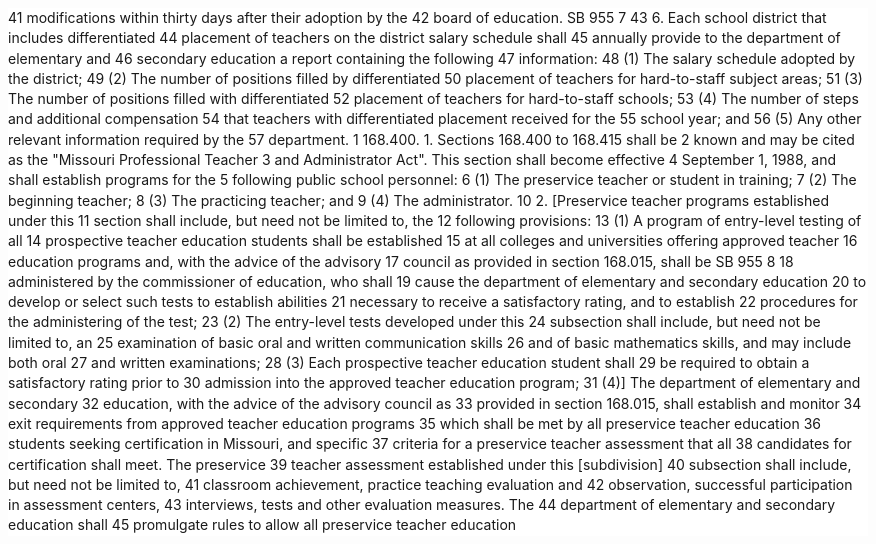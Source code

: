 41 modifications within thirty days after their adoption by the
42 board of education.
SB 955 7
43 6. Each school district that includes differentiated
44 placement of teachers on the district salary schedule shall
45 annually provide to the department of elementary and
46 secondary education a report containing the following
47 information:
48 (1) The salary schedule adopted by the district;
49 (2) The number of positions filled by differentiated
50 placement of teachers for hard-to-staff subject areas;
51 (3) The number of positions filled with differentiated
52 placement of teachers for hard-to-staff schools;
53 (4) The number of steps and additional compensation
54 that teachers with differentiated placement received for the
55 school year; and
56 (5) Any other relevant information required by the
57 department.
1 168.400. 1. Sections 168.400 to 168.415 shall be
2 known and may be cited as the "Missouri Professional Teacher
3 and Administrator Act". This section shall become effective
4 September 1, 1988, and shall establish programs for the
5 following public school personnel:
6 (1) The preservice teacher or student in training;
7 (2) The beginning teacher;
8 (3) The practicing teacher; and
9 (4) The administrator.
10 2. [Preservice teacher programs established under this
11 section shall include, but need not be limited to, the
12 following provisions:
13 (1) A program of entry-level testing of all
14 prospective teacher education students shall be established
15 at all colleges and universities offering approved teacher
16 education programs and, with the advice of the advisory
17 council as provided in section 168.015, shall be
SB 955 8
18 administered by the commissioner of education, who shall
19 cause the department of elementary and secondary education
20 to develop or select such tests to establish abilities
21 necessary to receive a satisfactory rating, and to establish
22 procedures for the administering of the test;
23 (2) The entry-level tests developed under this
24 subsection shall include, but need not be limited to, an
25 examination of basic oral and written communication skills
26 and of basic mathematics skills, and may include both oral
27 and written examinations;
28 (3) Each prospective teacher education student shall
29 be required to obtain a satisfactory rating prior to
30 admission into the approved teacher education program;
31 (4)] The department of elementary and secondary
32 education, with the advice of the advisory council as
33 provided in section 168.015, shall establish and monitor
34 exit requirements from approved teacher education programs
35 which shall be met by all preservice teacher education
36 students seeking certification in Missouri, and specific
37 criteria for a preservice teacher assessment that all
38 candidates for certification shall meet. The preservice
39 teacher assessment established under this [subdivision]
40 subsection shall include, but need not be limited to,
41 classroom achievement, practice teaching evaluation and
42 observation, successful participation in assessment centers,
43 interviews, tests and other evaluation measures. The
44 department of elementary and secondary education shall
45 promulgate rules to allow all preservice teacher education